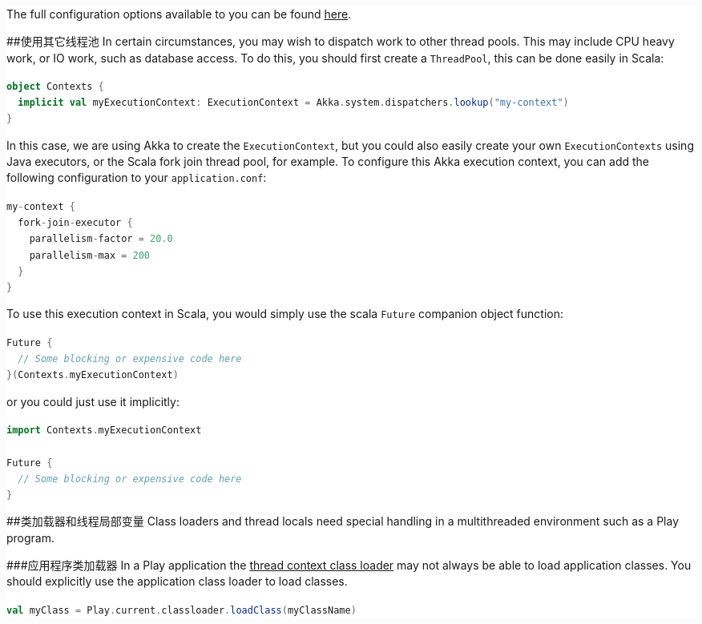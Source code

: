 The full configuration options available to you can be found [here](http://doc.akka.io/docs/akka/2.3.11/general/configuration.html#Listing_of_the_Reference_Configuration).


##使用其它线程池
In certain circumstances, you may wish to dispatch work to other thread pools. This may include CPU heavy work, or IO work, such as database access. To do this, you should first create a `ThreadPool`, this can be done easily in Scala:

```scala
object Contexts {
  implicit val myExecutionContext: ExecutionContext = Akka.system.dispatchers.lookup("my-context")
}
```

In this case, we are using Akka to create the `ExecutionContext`, but you could also easily create your own `ExecutionContexts` using Java executors, or the Scala fork join thread pool, for example. To configure this Akka execution context, you can add the following configuration to your `application.conf`:

```scala
my-context {
  fork-join-executor {
    parallelism-factor = 20.0
    parallelism-max = 200
  }
}
```

To use this execution context in Scala, you would simply use the scala `Future` companion object function:

```scala
Future {
  // Some blocking or expensive code here
}(Contexts.myExecutionContext)
```

or you could just use it implicitly:

```scala
import Contexts.myExecutionContext

Future {
  // Some blocking or expensive code here
}
```


##类加载器和线程局部变量
Class loaders and thread locals need special handling in a multithreaded environment such as a Play program.

###应用程序类加载器
In a Play application the [thread context class loader](https://docs.oracle.com/javase/8/docs/api/java/lang/Thread.html#getContextClassLoader--) may not always be able to load application classes. You should explicitly use the application class loader to load classes.

```scala
val myClass = Play.current.classloader.loadClass(myClassName)
```
